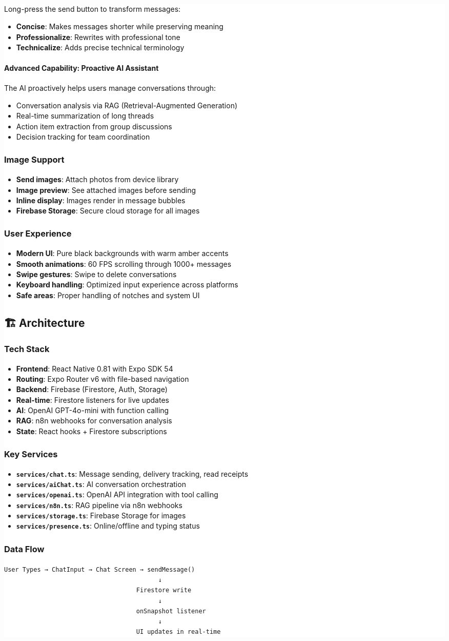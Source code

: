 Long-press the send button to transform messages:
- **Concise**: Makes messages shorter while preserving meaning
- **Professionalize**: Rewrites with professional tone
- **Technicalize**: Adds precise technical terminology

#### Advanced Capability: Proactive AI Assistant

The AI proactively helps users manage conversations through:
- Conversation analysis via RAG (Retrieval-Augmented Generation)
- Real-time summarization of long threads
- Action item extraction from group discussions
- Decision tracking for team coordination

### Image Support

- **Send images**: Attach photos from device library
- **Image preview**: See attached images before sending
- **Inline display**: Images render in message bubbles
- **Firebase Storage**: Secure cloud storage for all images

### User Experience

- **Modern UI**: Pure black backgrounds with warm amber accents
- **Smooth animations**: 60 FPS scrolling through 1000+ messages
- **Swipe gestures**: Swipe to delete conversations
- **Keyboard handling**: Optimized input experience across platforms
- **Safe areas**: Proper handling of notches and system UI

## 🏗️ Architecture

### Tech Stack

- **Frontend**: React Native 0.81 with Expo SDK 54
- **Routing**: Expo Router v6 with file-based navigation
- **Backend**: Firebase (Firestore, Auth, Storage)
- **Real-time**: Firestore listeners for live updates
- **AI**: OpenAI GPT-4o-mini with function calling
- **RAG**: n8n webhooks for conversation analysis
- **State**: React hooks + Firestore subscriptions

### Key Services

- **`services/chat.ts`**: Message sending, delivery tracking, read receipts
- **`services/aiChat.ts`**: AI conversation orchestration
- **`services/openai.ts`**: OpenAI API integration with tool calling
- **`services/n8n.ts`**: RAG pipeline via n8n webhooks
- **`services/storage.ts`**: Firebase Storage for images
- **`services/presence.ts`**: Online/offline and typing status

### Data Flow

```
User Types → ChatInput → Chat Screen → sendMessage()
                                          ↓
                                    Firestore write
                                          ↓
                                    onSnapshot listener
                                          ↓
                                    UI updates in real-time
```
